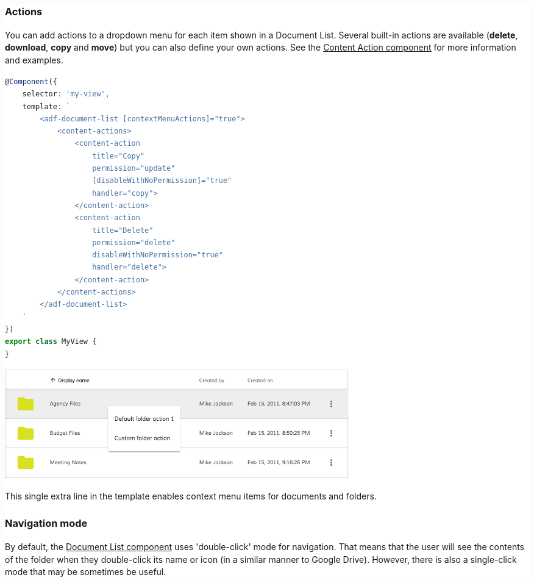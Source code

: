 ### Actions

You can add actions to a dropdown menu for each item shown in a Document List. Several
built-in actions are available (**delete**, **download**, **copy** and **move**) but
you can also define your own actions. See the
[Content Action component](content-action.component.md)
for more information and examples.

```ts
@Component({
    selector: 'my-view',
    template: `
        <adf-document-list [contextMenuActions]="true">
            <content-actions>
                <content-action
                    title="Copy"
                    permission="update"
                    [disableWithNoPermission]="true"
                    handler="copy">
                </content-action>
                <content-action
                    title="Delete"
                    permission="delete"
                    disableWithNoPermission="true"
                    handler="delete">
                </content-action>
            </content-actions>
        </adf-document-list>
    `
})
export class MyView {
}
```

![Folder context menu](../../docassets/images/folder-context-menu.png)

This single extra line in the template enables context menu items for documents and folders.

### Navigation mode

By default, the [Document List component](document-list.component.md) uses 'double-click' mode for navigation.
That means that the user will see the contents of the folder when they double-click its name
or icon (in a similar manner to Google Drive). However, there is also a single-click mode that
may be sometimes be useful.
